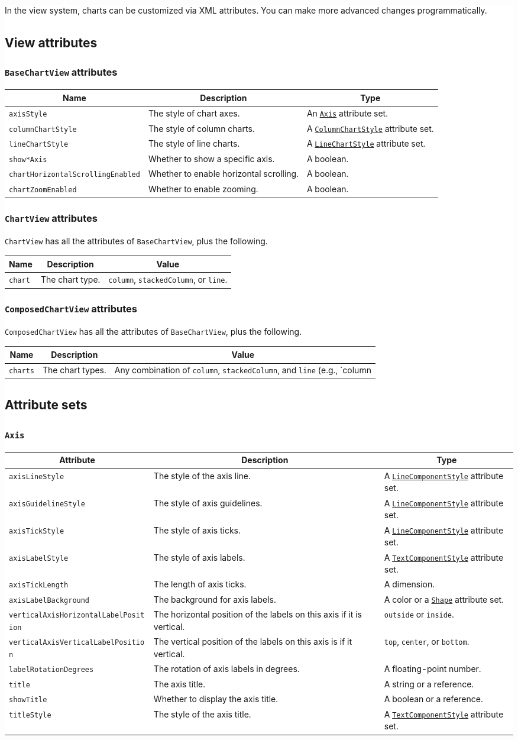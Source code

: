 In the view system, charts can be customized via XML attributes. You can make more advanced changes programmatically.

## View attributes

### `BaseChartView` attributes

| Name | Description | Type |
| --- | --- | --- |
| `axisStyle` | The style of chart axes. | An [`Axis`](#axis) attribute set. |
| `columnChartStyle` | The style of column charts. | A [`ColumnChartStyle`](#columnchartstyle) attribute set. |
| `lineChartStyle` | The style of line charts. | A [`LineChartStyle`](#linechartstyle) attribute set. |
| `show*Axis` | Whether to show a specific axis. | A boolean. |
| `chartHorizontalScrollingEnabled` | Whether to enable horizontal scrolling. | A boolean. |
| `chartZoomEnabled` | Whether to enable zooming. | A boolean. |

### `ChartView` attributes

`ChartView` has all the attributes of `BaseChartView`, plus the following.

| Name | Description | Value |
| --- | --- | --- |
| `chart` | The chart type. | `column`, `stackedColumn`, or `line`. |

### `ComposedChartView` attributes

`ComposedChartView` has all the attributes of `BaseChartView`, plus the following.

| Name | Description | Value |
| --- | --- | --- |
| `charts` | The chart types. | Any combination of `column`, `stackedColumn`, and `line` (e.g., `column|line`). |

## Attribute sets

### `Axis`

| Attribute | Description | Type |
| --- | --- | --- |
| `axisLineStyle` | The style of the axis line. | A [`LineComponentStyle`](#linecomponentstyle) attribute set. |
| `axisGuidelineStyle` | The style of axis guidelines. | A [`LineComponentStyle`](#linecomponentstyle) attribute set. |
| `axisTickStyle` | The style of axis ticks. | A [`LineComponentStyle`](#linecomponentstyle) attribute set. |
| `axisLabelStyle` | The style of axis labels. | A [`TextComponentStyle`](#textcomponentstyle) attribute set. |
| `axisTickLength` | The length of axis ticks. | A dimension. |
| `axisLabelBackground` | The background for axis labels. | A color or a [`Shape`](#shape) attribute set. |
| `verticalAxisHorizontalLabelPosition` | The horizontal position of the labels on this axis if it is vertical. | `outside` or `inside`. |
| `verticalAxisVerticalLabelPosition` | The vertical position of the labels on this axis is if it vertical. | `top`, `center`, or `bottom`. |
| `labelRotationDegrees` | The rotation of axis labels in degrees. | A floating-point number. |
| `title` | The axis title. | A string or a reference. |
| `showTitle` | Whether to display the axis title. | A boolean or a reference. |
| `titleStyle` | The style of the axis title. | A [`TextComponentStyle`](#textcomponentstyle) attribute set. |